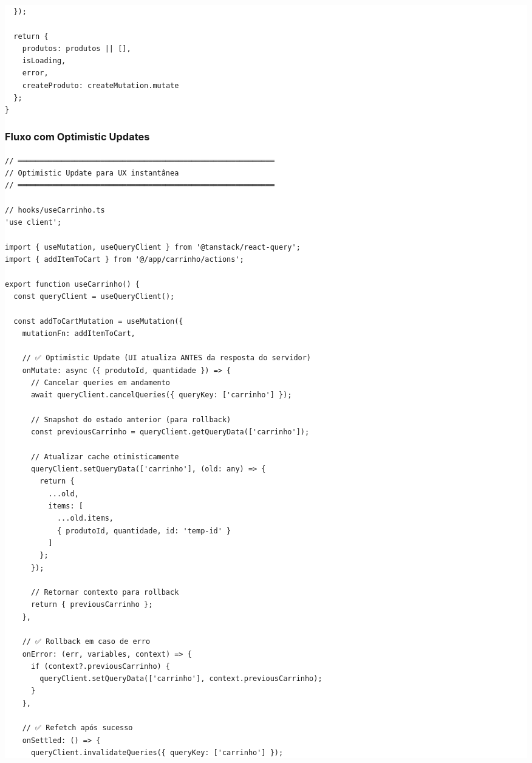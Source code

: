 ```tsx
  });

  return {
    produtos: produtos || [],
    isLoading,
    error,
    createProduto: createMutation.mutate
  };
}
```

### **Fluxo com Optimistic Updates**

```tsx
// ═══════════════════════════════════════════════════════════
// Optimistic Update para UX instantânea
// ═══════════════════════════════════════════════════════════

// hooks/useCarrinho.ts
'use client';

import { useMutation, useQueryClient } from '@tanstack/react-query';
import { addItemToCart } from '@/app/carrinho/actions';

export function useCarrinho() {
  const queryClient = useQueryClient();

  const addToCartMutation = useMutation({
    mutationFn: addItemToCart,
    
    // ✅ Optimistic Update (UI atualiza ANTES da resposta do servidor)
    onMutate: async ({ produtoId, quantidade }) => {
      // Cancelar queries em andamento
      await queryClient.cancelQueries({ queryKey: ['carrinho'] });

      // Snapshot do estado anterior (para rollback)
      const previousCarrinho = queryClient.getQueryData(['carrinho']);

      // Atualizar cache otimisticamente
      queryClient.setQueryData(['carrinho'], (old: any) => {
        return {
          ...old,
          items: [
            ...old.items,
            { produtoId, quantidade, id: 'temp-id' }
          ]
        };
      });

      // Retornar contexto para rollback
      return { previousCarrinho };
    },

    // ✅ Rollback em caso de erro
    onError: (err, variables, context) => {
      if (context?.previousCarrinho) {
        queryClient.setQueryData(['carrinho'], context.previousCarrinho);
      }
    },

    // ✅ Refetch após sucesso
    onSettled: () => {
      queryClient.invalidateQueries({ queryKey: ['carrinho'] });
```
